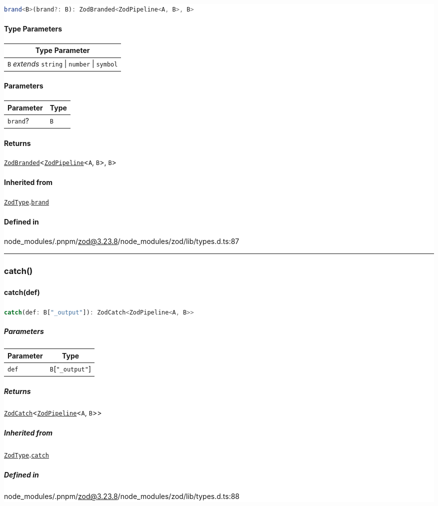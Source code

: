 ```ts
brand<B>(brand?: B): ZodBranded<ZodPipeline<A, B>, B>
```

#### Type Parameters

| Type Parameter |
| ------ |
| `B` *extends* `string` \| `number` \| `symbol` |

#### Parameters

| Parameter | Type |
| ------ | ------ |
| `brand`? | `B` |

#### Returns

[`ZodBranded`](ZodBranded.md)\<[`ZodPipeline`](ZodPipeline.md)\<`A`, `B`\>, `B`\>

#### Inherited from

[`ZodType`](ZodType.md).[`brand`](ZodType.md#brand)

#### Defined in

node\_modules/.pnpm/zod@3.23.8/node\_modules/zod/lib/types.d.ts:87

***

### catch()

#### catch(def)

```ts
catch(def: B["_output"]): ZodCatch<ZodPipeline<A, B>>
```

##### Parameters

| Parameter | Type |
| ------ | ------ |
| `def` | `B`\[`"_output"`\] |

##### Returns

[`ZodCatch`](ZodCatch.md)\<[`ZodPipeline`](ZodPipeline.md)\<`A`, `B`\>\>

##### Inherited from

[`ZodType`](ZodType.md).[`catch`](ZodType.md#catch)

##### Defined in

node\_modules/.pnpm/zod@3.23.8/node\_modules/zod/lib/types.d.ts:88
